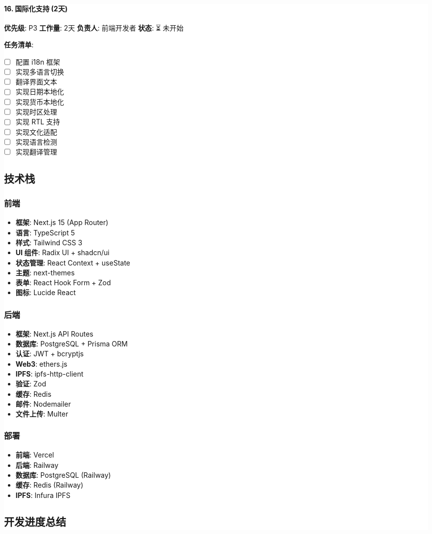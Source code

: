 #### 16. 国际化支持 (2天)
**优先级**: P3
**工作量**: 2天
**负责人**: 前端开发者
**状态**: ⏳ 未开始

**任务清单**:
- [ ] 配置 i18n 框架
- [ ] 实现多语言切换
- [ ] 翻译界面文本
- [ ] 实现日期本地化
- [ ] 实现货币本地化
- [ ] 实现时区处理
- [ ] 实现 RTL 支持
- [ ] 实现文化适配
- [ ] 实现语言检测
- [ ] 实现翻译管理

## 技术栈

### 前端
- **框架**: Next.js 15 (App Router)
- **语言**: TypeScript 5
- **样式**: Tailwind CSS 3
- **UI 组件**: Radix UI + shadcn/ui
- **状态管理**: React Context + useState
- **主题**: next-themes
- **表单**: React Hook Form + Zod
- **图标**: Lucide React

### 后端
- **框架**: Next.js API Routes
- **数据库**: PostgreSQL + Prisma ORM
- **认证**: JWT + bcryptjs
- **Web3**: ethers.js
- **IPFS**: ipfs-http-client
- **验证**: Zod
- **缓存**: Redis
- **邮件**: Nodemailer
- **文件上传**: Multer

### 部署
- **前端**: Vercel
- **后端**: Railway
- **数据库**: PostgreSQL (Railway)
- **缓存**: Redis (Railway)
- **IPFS**: Infura IPFS

## 开发进度总结
